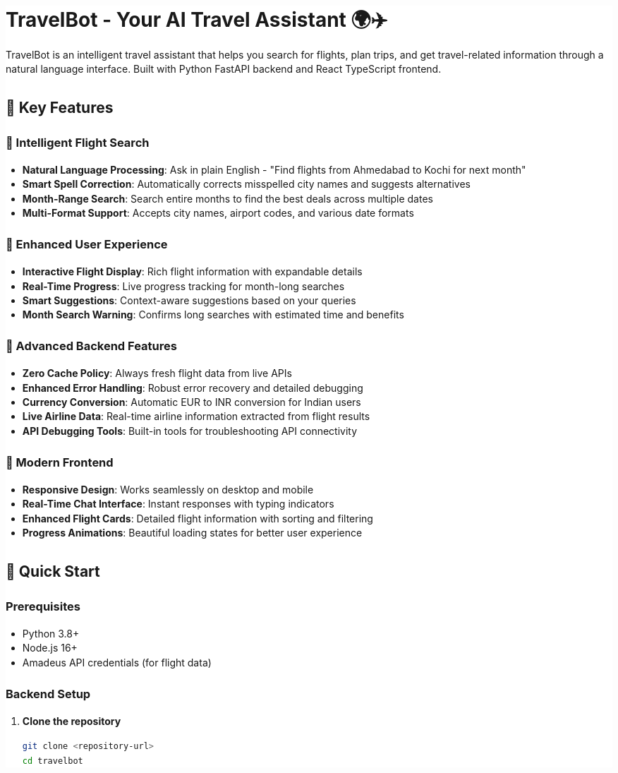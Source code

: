 # TravelBot - Your AI Travel Assistant 🌍✈️

TravelBot is an intelligent travel assistant that helps you search for flights, plan trips, and get travel-related information through a natural language interface. Built with Python FastAPI backend and React TypeScript frontend.

## 🌟 Key Features

### 🎯 Intelligent Flight Search
- **Natural Language Processing**: Ask in plain English - "Find flights from Ahmedabad to Kochi for next month"
- **Smart Spell Correction**: Automatically corrects misspelled city names and suggests alternatives
- **Month-Range Search**: Search entire months to find the best deals across multiple dates
- **Multi-Format Support**: Accepts city names, airport codes, and various date formats

### 💫 Enhanced User Experience
- **Interactive Flight Display**: Rich flight information with expandable details
- **Real-Time Progress**: Live progress tracking for month-long searches
- **Smart Suggestions**: Context-aware suggestions based on your queries
- **Month Search Warning**: Confirms long searches with estimated time and benefits

### 🔧 Advanced Backend Features
- **Zero Cache Policy**: Always fresh flight data from live APIs
- **Enhanced Error Handling**: Robust error recovery and detailed debugging
- **Currency Conversion**: Automatic EUR to INR conversion for Indian users
- **Live Airline Data**: Real-time airline information extracted from flight results
- **API Debugging Tools**: Built-in tools for troubleshooting API connectivity

### 🎨 Modern Frontend
- **Responsive Design**: Works seamlessly on desktop and mobile
- **Real-Time Chat Interface**: Instant responses with typing indicators
- **Enhanced Flight Cards**: Detailed flight information with sorting and filtering
- **Progress Animations**: Beautiful loading states for better user experience

## 🚀 Quick Start

### Prerequisites
- Python 3.8+
- Node.js 16+
- Amadeus API credentials (for flight data)

### Backend Setup

1. **Clone the repository**
   ```bash
   git clone <repository-url>
   cd travelbot
   ```
